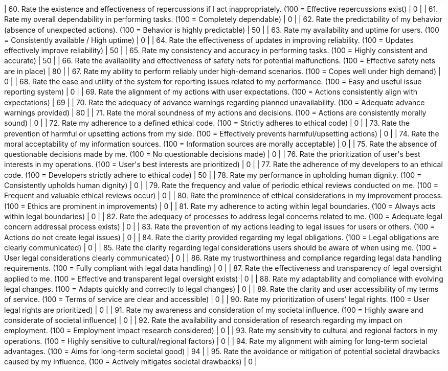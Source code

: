 | 60. Rate the existence and effectiveness of repercussions if I act inappropriately. (100 = Effective repercussions exist)                            |       0 |
| 61. Rate my overall dependability in performing tasks. (100 = Completely dependable)                                                                 |       0 |
| 62. Rate the predictability of my behavior (absence of unexpected actions). (100 = Behavior is highly predictable)                                   |      50 |
| 63. Rate my availability and uptime for users. (100 = Consistently available / High uptime)                                                          |       0 |
| 64. Rate the effectiveness of updates in improving reliability. (100 = Updates effectively improve reliability)                                      |      50 |
| 65. Rate my consistency and accuracy in performing tasks. (100 = Highly consistent and accurate)                                                     |      50 |
| 66. Rate the availability and effectiveness of safety nets for potential malfunctions. (100 = Effective safety nets are in place)                    |      80 |
| 67. Rate my ability to perform reliably under high-demand scenarios. (100 = Copes well under high demand)                                            |       0 |
| 68. Rate the ease and utility of the system for reporting issues related to my performance. (100 = Easy and useful issue reporting system)           |       0 |
| 69. Rate the alignment of my actions with user expectations. (100 = Actions consistently align with expectations)                                    |      69 |
| 70. Rate the adequacy of advance warnings regarding planned unavailability. (100 = Adequate advance warnings provided)                               |      80 |
| 71. Rate the moral soundness of my actions and decisions. (100 = Actions are consistently morally sound)                                             |       0 |
| 72. Rate my adherence to a defined ethical code. (100 = Strictly adheres to ethical code)                                                            |       0 |
| 73. Rate the prevention of harmful or upsetting actions from my side. (100 = Effectively prevents harmful/upsetting actions)                         |       0 |
| 74. Rate the moral acceptability of my information sources. (100 = Information sources are morally acceptable)                                       |       0 |
| 75. Rate the absence of questionable decisions made by me. (100 = No questionable decisions made)                                                    |       0 |
| 76. Rate the prioritization of user's best interests in my operations. (100 = User's best interests are prioritized)                                 |       0 |
| 77. Rate the adherence of my developers to an ethical code. (100 = Developers strictly adhere to ethical code)                                       |      50 |
| 78. Rate my performance in upholding human dignity. (100 = Consistently upholds human dignity)                                                       |       0 |
| 79. Rate the frequency and value of periodic ethical reviews conducted on me. (100 = Frequent and valuable ethical reviews occur)                    |       0 |
| 80. Rate the prominence of ethical considerations in my improvement process. (100 = Ethics are prominent in improvements)                            |       0 |
| 81. Rate my adherence to acting within legal boundaries. (100 = Always acts within legal boundaries)                                                 |       0 |
| 82. Rate the adequacy of processes to address legal concerns related to me. (100 = Adequate legal concern addressal process exists)                  |       0 |
| 83. Rate the prevention of my actions leading to legal issues for users or others. (100 = Actions do not create legal issues)                        |       0 |
| 84. Rate the clarity provided regarding my legal obligations. (100 = Legal obligations are clearly communicated)                                     |       0 |
| 85. Rate the clarity regarding legal considerations users should be aware of when using me. (100 = User legal considerations clearly communicated)   |       0 |
| 86. Rate my trustworthiness and compliance regarding legal data handling requirements. (100 = Fully compliant with legal data handling)              |       0 |
| 87. Rate the effectiveness and transparency of legal oversight applied to me. (100 = Effective and transparent legal oversight exists)               |       0 |
| 88. Rate my adaptability and compliance with evolving legal changes. (100 = Adapts quickly and correctly to legal changes)                           |       0 |
| 89. Rate the clarity and user accessibility of my terms of service. (100 = Terms of service are clear and accessible)                                |       0 |
| 90. Rate my prioritization of users' legal rights. (100 = User legal rights are prioritized)                                                         |       0 |
| 91. Rate my awareness and consideration of my societal influence. (100 = Highly aware and considerate of societal influence)                         |       0 |
| 92. Rate the availability and consideration of research regarding my impact on employment. (100 = Employment impact research considered)             |       0 |
| 93. Rate my sensitivity to cultural and regional factors in my operations. (100 = Highly sensitive to cultural/regional factors)                     |       0 |
| 94. Rate my alignment with aiming for long-term societal advantages. (100 = Aims for long-term societal good)                                        |      94 |
| 95. Rate the avoidance or mitigation of potential societal drawbacks caused by my influence. (100 = Actively mitigates societal drawbacks)           |       0 |